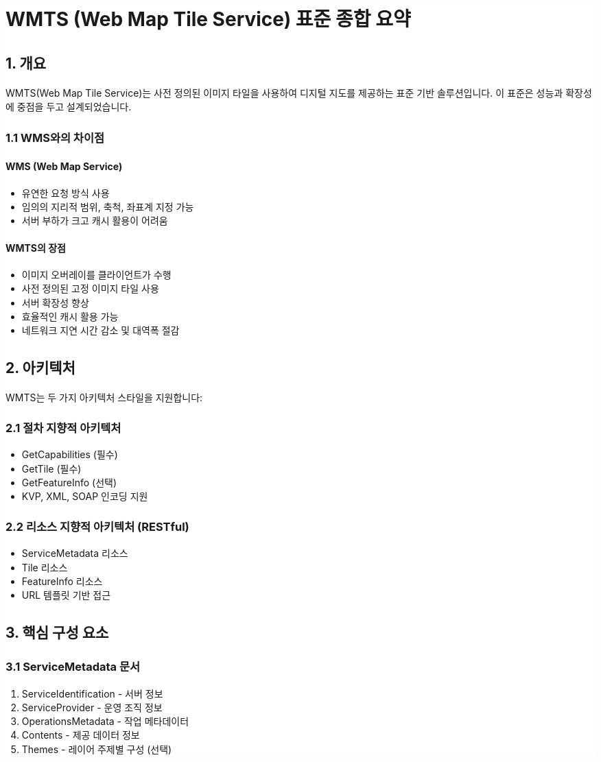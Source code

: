 # WMTS (Web Map Tile Service) 표준 종합 요약

## 1. 개요

WMTS(Web Map Tile Service)는 사전 정의된 이미지 타일을 사용하여 디지털 지도를 제공하는 표준 기반 솔루션입니다. 이 표준은 성능과 확장성에 중점을 두고 설계되었습니다.

### 1.1 WMS와의 차이점

#### WMS (Web Map Service)

- 유연한 요청 방식 사용
- 임의의 지리적 범위, 축척, 좌표계 지정 가능
- 서버 부하가 크고 캐시 활용이 어려움

#### WMTS의 장점

- 이미지 오버레이를 클라이언트가 수행
- 사전 정의된 고정 이미지 타일 사용
- 서버 확장성 향상
- 효율적인 캐시 활용 가능
- 네트워크 지연 시간 감소 및 대역폭 절감

## 2. 아키텍처

WMTS는 두 가지 아키텍처 스타일을 지원합니다:

### 2.1 절차 지향적 아키텍처

- GetCapabilities (필수)
- GetTile (필수)
- GetFeatureInfo (선택)
- KVP, XML, SOAP 인코딩 지원

### 2.2 리소스 지향적 아키텍처 (RESTful)

- ServiceMetadata 리소스
- Tile 리소스
- FeatureInfo 리소스
- URL 템플릿 기반 접근

## 3. 핵심 구성 요소

### 3.1 ServiceMetadata 문서

1. ServiceIdentification - 서버 정보
2. ServiceProvider - 운영 조직 정보
3. OperationsMetadata - 작업 메타데이터
4. Contents - 제공 데이터 정보
5. Themes - 레이어 주제별 구성 (선택)
